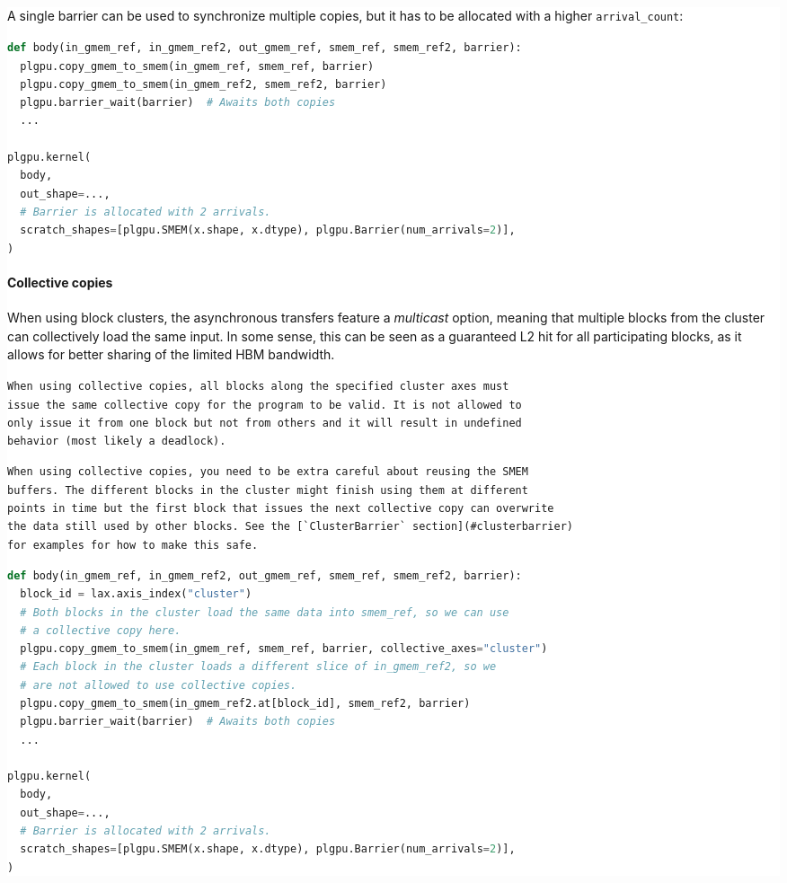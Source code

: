 A single barrier can be used to synchronize multiple copies, but it has to be
allocated with a higher `arrival_count`:

```python
def body(in_gmem_ref, in_gmem_ref2, out_gmem_ref, smem_ref, smem_ref2, barrier):
  plgpu.copy_gmem_to_smem(in_gmem_ref, smem_ref, barrier)
  plgpu.copy_gmem_to_smem(in_gmem_ref2, smem_ref2, barrier)
  plgpu.barrier_wait(barrier)  # Awaits both copies
  ...

plgpu.kernel(
  body,
  out_shape=...,
  # Barrier is allocated with 2 arrivals.
  scratch_shapes=[plgpu.SMEM(x.shape, x.dtype), plgpu.Barrier(num_arrivals=2)],
)
```

#### Collective copies

When using block clusters, the asynchronous transfers feature a _multicast_ option,
meaning that multiple blocks from the cluster can collectively load the same input.
In some sense, this can be seen as a guaranteed L2 hit for all participating blocks,
as it allows for better sharing of the limited HBM bandwidth.

```{warning}
When using collective copies, all blocks along the specified cluster axes must
issue the same collective copy for the program to be valid. It is not allowed to
only issue it from one block but not from others and it will result in undefined
behavior (most likely a deadlock).
```

```{warning}
When using collective copies, you need to be extra careful about reusing the SMEM
buffers. The different blocks in the cluster might finish using them at different
points in time but the first block that issues the next collective copy can overwrite
the data still used by other blocks. See the [`ClusterBarrier` section](#clusterbarrier)
for examples for how to make this safe.
```

```python
def body(in_gmem_ref, in_gmem_ref2, out_gmem_ref, smem_ref, smem_ref2, barrier):
  block_id = lax.axis_index("cluster")
  # Both blocks in the cluster load the same data into smem_ref, so we can use
  # a collective copy here.
  plgpu.copy_gmem_to_smem(in_gmem_ref, smem_ref, barrier, collective_axes="cluster")
  # Each block in the cluster loads a different slice of in_gmem_ref2, so we
  # are not allowed to use collective copies.
  plgpu.copy_gmem_to_smem(in_gmem_ref2.at[block_id], smem_ref2, barrier)
  plgpu.barrier_wait(barrier)  # Awaits both copies
  ...

plgpu.kernel(
  body,
  out_shape=...,
  # Barrier is allocated with 2 arrivals.
  scratch_shapes=[plgpu.SMEM(x.shape, x.dtype), plgpu.Barrier(num_arrivals=2)],
)
```
